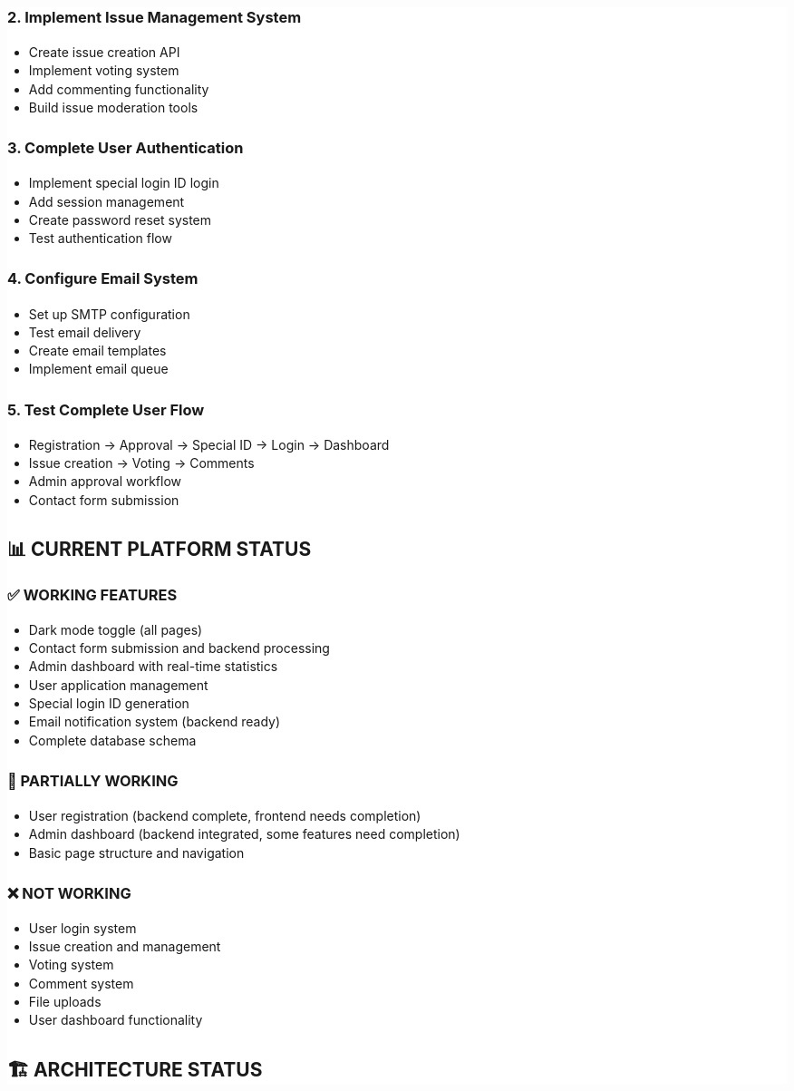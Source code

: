 ### 2. Implement Issue Management System
- Create issue creation API
- Implement voting system
- Add commenting functionality
- Build issue moderation tools

### 3. Complete User Authentication
- Implement special login ID login
- Add session management
- Create password reset system
- Test authentication flow

### 4. Configure Email System
- Set up SMTP configuration
- Test email delivery
- Create email templates
- Implement email queue

### 5. Test Complete User Flow
- Registration → Approval → Special ID → Login → Dashboard
- Issue creation → Voting → Comments
- Admin approval workflow
- Contact form submission

## 📊 CURRENT PLATFORM STATUS

### ✅ WORKING FEATURES
- Dark mode toggle (all pages)
- Contact form submission and backend processing
- Admin dashboard with real-time statistics
- User application management
- Special login ID generation
- Email notification system (backend ready)
- Complete database schema

### 🔄 PARTIALLY WORKING
- User registration (backend complete, frontend needs completion)
- Admin dashboard (backend integrated, some features need completion)
- Basic page structure and navigation

### ❌ NOT WORKING
- User login system
- Issue creation and management
- Voting system
- Comment system
- File uploads
- User dashboard functionality

## 🏗️ ARCHITECTURE STATUS
